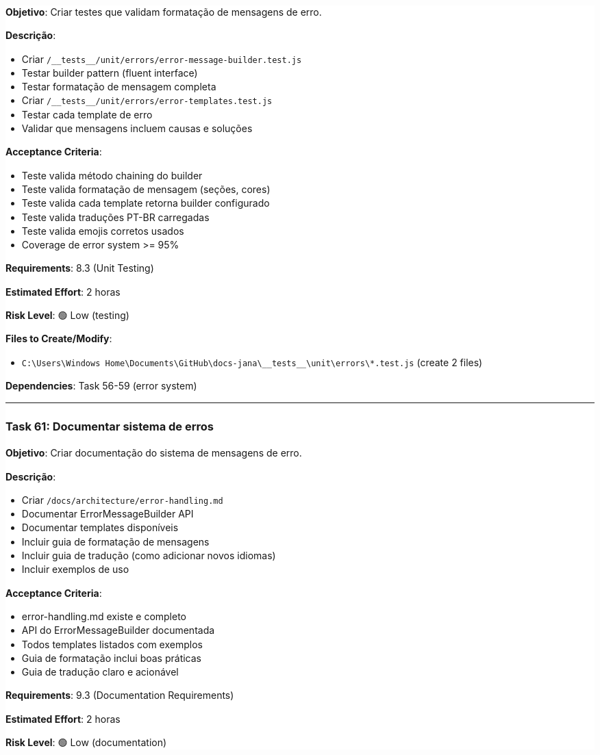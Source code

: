 **Objetivo**: Criar testes que validam formatação de mensagens de erro.

**Descrição**:
- Criar `/__tests__/unit/errors/error-message-builder.test.js`
- Testar builder pattern (fluent interface)
- Testar formatação de mensagem completa
- Criar `/__tests__/unit/errors/error-templates.test.js`
- Testar cada template de erro
- Validar que mensagens incluem causas e soluções

**Acceptance Criteria**:
- Teste valida método chaining do builder
- Teste valida formatação de mensagem (seções, cores)
- Teste valida cada template retorna builder configurado
- Teste valida traduções PT-BR carregadas
- Teste valida emojis corretos usados
- Coverage de error system >= 95%

**Requirements**: 8.3 (Unit Testing)

**Estimated Effort**: 2 horas

**Risk Level**: 🟢 Low (testing)

**Files to Create/Modify**:
- `C:\Users\Windows Home\Documents\GitHub\docs-jana\__tests__\unit\errors\*.test.js` (create 2 files)

**Dependencies**: Task 56-59 (error system)

---

### Task 61: Documentar sistema de erros

**Objetivo**: Criar documentação do sistema de mensagens de erro.

**Descrição**:
- Criar `/docs/architecture/error-handling.md`
- Documentar ErrorMessageBuilder API
- Documentar templates disponíveis
- Incluir guia de formatação de mensagens
- Incluir guia de tradução (como adicionar novos idiomas)
- Incluir exemplos de uso

**Acceptance Criteria**:
- error-handling.md existe e completo
- API do ErrorMessageBuilder documentada
- Todos templates listados com exemplos
- Guia de formatação inclui boas práticas
- Guia de tradução claro e acionável

**Requirements**: 9.3 (Documentation Requirements)

**Estimated Effort**: 2 horas

**Risk Level**: 🟢 Low (documentation)
